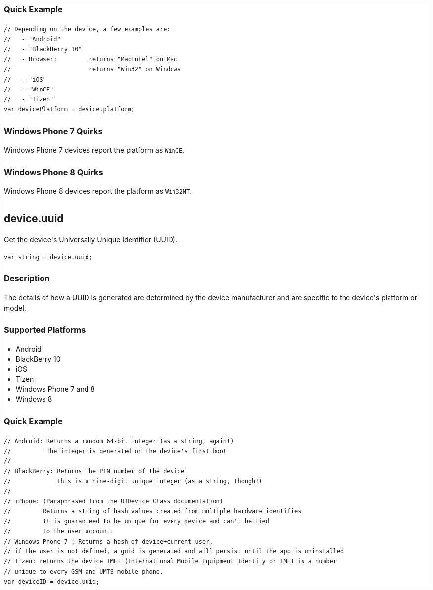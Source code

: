 ### Quick Example

    // Depending on the device, a few examples are:
    //   - "Android"
    //   - "BlackBerry 10"
    //   - Browser:         returns "MacIntel" on Mac
    //                      returns "Win32" on Windows
    //   - "iOS"
    //   - "WinCE"
    //   - "Tizen"
    var devicePlatform = device.platform;

### Windows Phone 7 Quirks

Windows Phone 7 devices report the platform as `WinCE`.

### Windows Phone 8 Quirks

Windows Phone 8 devices report the platform as `Win32NT`.

## device.uuid

Get the device's Universally Unique Identifier ([UUID](http://en.wikipedia.org/wiki/Universally_Unique_Identifier)).

    var string = device.uuid;

### Description

The details of how a UUID is generated are determined by the device manufacturer and are specific to the device's platform or model.

### Supported Platforms

- Android
- BlackBerry 10
- iOS
- Tizen
- Windows Phone 7 and 8
- Windows 8

### Quick Example

    // Android: Returns a random 64-bit integer (as a string, again!)
    //          The integer is generated on the device's first boot
    //
    // BlackBerry: Returns the PIN number of the device
    //             This is a nine-digit unique integer (as a string, though!)
    //
    // iPhone: (Paraphrased from the UIDevice Class documentation)
    //         Returns a string of hash values created from multiple hardware identifies.
    //         It is guaranteed to be unique for every device and can't be tied
    //         to the user account.
    // Windows Phone 7 : Returns a hash of device+current user,
    // if the user is not defined, a guid is generated and will persist until the app is uninstalled
    // Tizen: returns the device IMEI (International Mobile Equipment Identity or IMEI is a number
    // unique to every GSM and UMTS mobile phone.
    var deviceID = device.uuid;
